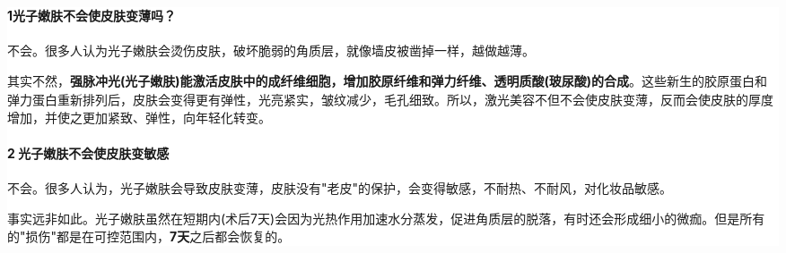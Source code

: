 #### **1光子嫩肤不会使皮肤变薄吗？**

不会。很多人认为光子嫩肤会烫伤皮肤，破坏脆弱的角质层，就像墙皮被凿掉一样，越做越薄。

其实不然，**强脉冲光(光子嫩肤)能激活皮肤中的成纤维细胞，增加胶原纤维和弹力纤维、透明质酸(玻尿酸)的合成**。这些新生的胶原蛋白和弹力蛋白重新排列后，皮肤会变得更有弹性，光亮紧实，皱纹减少，毛孔细致。所以，激光美容不但不会使皮肤变薄，反而会使皮肤的厚度增加，并使之更加紧致、弹性，向年轻化转变。

#### **2 光子嫩肤不会使皮肤变敏感**

不会。很多人认为，光子嫩肤会导致皮肤变薄，皮肤没有"老皮"的保护，会变得敏感，不耐热、不耐风，对化妆品敏感。

事实远非如此。光子嫩肤虽然在短期内(术后7天)会因为光热作用加速水分蒸发，促进角质层的脱落，有时还会形成细小的微痂。但是所有的"损伤"都是在可控范围内，**7天**之后都会恢复的。

